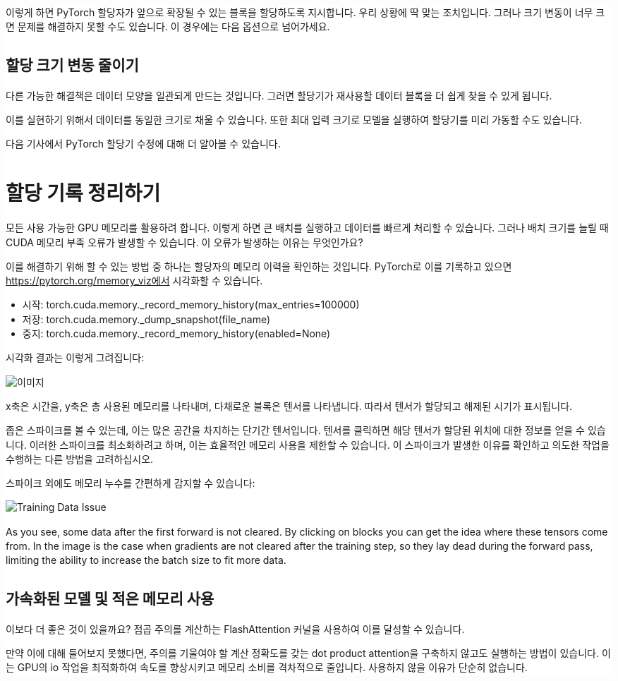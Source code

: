 이렇게 하면 PyTorch 할당자가 앞으로 확장될 수 있는 블록을 할당하도록 지시합니다. 우리 상황에 딱 맞는 조치입니다. 그러나 크기 변동이 너무 크면 문제를 해결하지 못할 수도 있습니다. 이 경우에는 다음 옵션으로 넘어가세요.

## 할당 크기 변동 줄이기

<div class="content-ad"></div>

다른 가능한 해결책은 데이터 모양을 일관되게 만드는 것입니다. 그러면 할당기가 재사용할 데이터 블록을 더 쉽게 찾을 수 있게 됩니다.

이를 실현하기 위해서 데이터를 동일한 크기로 채울 수 있습니다. 또한 최대 입력 크기로 모델을 실행하여 할당기를 미리 가동할 수도 있습니다.

다음 기사에서 PyTorch 할당기 수정에 대해 더 알아볼 수 있습니다.

# 할당 기록 정리하기

<div class="content-ad"></div>

모든 사용 가능한 GPU 메모리를 활용하려 합니다. 이렇게 하면 큰 배치를 실행하고 데이터를 빠르게 처리할 수 있습니다. 그러나 배치 크기를 늘릴 때 CUDA 메모리 부족 오류가 발생할 수 있습니다. 이 오류가 발생하는 이유는 무엇인가요?

이를 해결하기 위해 할 수 있는 방법 중 하나는 할당자의 메모리 이력을 확인하는 것입니다. PyTorch로 이를 기록하고 있으면 https://pytorch.org/memory_viz에서 시각화할 수 있습니다.

- 시작: torch.cuda.memory.\_record_memory_history(max_entries=100000)
- 저장: torch.cuda.memory.\_dump_snapshot(file_name)
- 중지: torch.cuda.memory.\_record_memory_history(enabled=None)

시각화 결과는 이렇게 그려집니다:

<div class="content-ad"></div>

![이미지](/assets/img/2024-06-22-SimpleWaystoSpeedUpYourPyTorchModelTraining_1.png)

x축은 시간을, y축은 총 사용된 메모리를 나타내며, 다채로운 블록은 텐서를 나타냅니다. 따라서 텐서가 할당되고 해제된 시기가 표시됩니다.

좁은 스파이크를 볼 수 있는데, 이는 많은 공간을 차지하는 단기간 텐서입니다. 텐서를 클릭하면 해당 텐서가 할당된 위치에 대한 정보를 얻을 수 있습니다. 이러한 스파이크를 최소화하려고 하며, 이는 효율적인 메모리 사용을 제한할 수 있습니다. 이 스파이크가 발생한 이유를 확인하고 의도한 작업을 수행하는 다른 방법을 고려하십시오.

스파이크 외에도 메모리 누수를 간편하게 감지할 수 있습니다:

<div class="content-ad"></div>

![Training Data Issue](/assets/img/2024-06-22-SimpleWaystoSpeedUpYourPyTorchModelTraining_2.png)

As you see, some data after the first forward is not cleared. By clicking on blocks you can get the idea where these tensors come from. In the image is the case when gradients are not cleared after the training step, so they lay dead during the forward pass, limiting the ability to increase the batch size to fit more data.

## 가속화된 모델 및 적은 메모리 사용

이보다 더 좋은 것이 있을까요? 점곱 주의를 계산하는 FlashAttention 커널을 사용하여 이를 달성할 수 있습니다.

<div class="content-ad"></div>

만약 이에 대해 들어보지 못했다면, 주의를 기울여야 할 계산 정확도를 갖는 dot product attention을 구축하지 않고도 실행하는 방법이 있습니다. 이는 GPU의 io 작업을 최적화하여 속도를 향상시키고 메모리 소비를 격차적으로 줄입니다. 사용하지 않을 이유가 단순히 없습니다.

